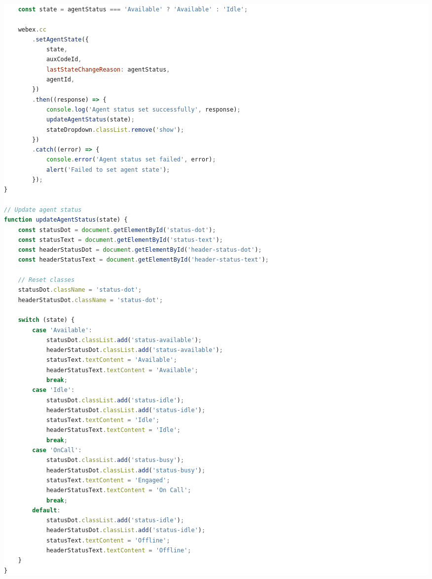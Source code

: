 ```javascript
    const state = agentStatus === 'Available' ? 'Available' : 'Idle';

    webex.cc
        .setAgentState({
            state,
            auxCodeId,
            lastStateChangeReason: agentStatus,
            agentId,
        })
        .then((response) => {
            console.log('Agent status set successfully', response);
            updateAgentStatus(state);
            stateDropdown.classList.remove('show');
        })
        .catch((error) => {
            console.error('Agent status set failed', error);
            alert('Failed to set agent state');
        });
}

// Update agent status
function updateAgentStatus(state) {
    const statusDot = document.getElementById('status-dot');
    const statusText = document.getElementById('status-text');
    const headerStatusDot = document.getElementById('header-status-dot');
    const headerStatusText = document.getElementById('header-status-text');

    // Reset classes
    statusDot.className = 'status-dot';
    headerStatusDot.className = 'status-dot';

    switch (state) {
        case 'Available':
            statusDot.classList.add('status-available');
            headerStatusDot.classList.add('status-available');
            statusText.textContent = 'Available';
            headerStatusText.textContent = 'Available';
            break;
        case 'Idle':
            statusDot.classList.add('status-idle');
            headerStatusDot.classList.add('status-idle');
            statusText.textContent = 'Idle';
            headerStatusText.textContent = 'Idle';
            break;
        case 'OnCall':
            statusDot.classList.add('status-busy');
            headerStatusDot.classList.add('status-busy');
            statusText.textContent = 'Engaged';
            headerStatusText.textContent = 'On Call';
            break;
        default:
            statusDot.classList.add('status-idle');
            headerStatusDot.classList.add('status-idle');
            statusText.textContent = 'Offline';
            headerStatusText.textContent = 'Offline';
    }
}
```
